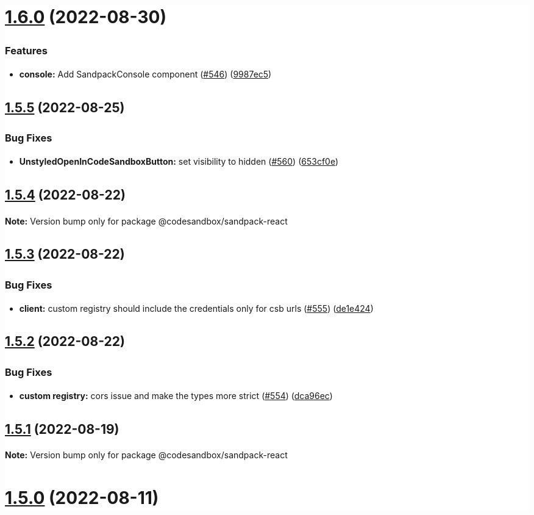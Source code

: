 # [1.6.0](https://github.com/codesandbox/sandpack/compare/v1.5.5...v1.6.0) (2022-08-30)

### Features

- **console:** Add SandpackConsole component ([#546](https://github.com/codesandbox/sandpack/issues/546)) ([9987ec5](https://github.com/codesandbox/sandpack/commit/9987ec5979778143b35f2d1697ea01ac75aff0d4))

## [1.5.5](https://github.com/codesandbox/sandpack/compare/v1.5.4...v1.5.5) (2022-08-25)

### Bug Fixes

- **UnstyledOpenInCodeSandboxButton:** set visibility to hidden ([#560](https://github.com/codesandbox/sandpack/issues/560)) ([653cf0e](https://github.com/codesandbox/sandpack/commit/653cf0e93a19a4a3214c058269b3c9a8b77faa46))

## [1.5.4](https://github.com/codesandbox/sandpack/compare/v1.5.3...v1.5.4) (2022-08-22)

**Note:** Version bump only for package @codesandbox/sandpack-react

## [1.5.3](https://github.com/codesandbox/sandpack/compare/v1.5.2...v1.5.3) (2022-08-22)

### Bug Fixes

- **client:** custom registry should include the credentials only for csb urls ([#555](https://github.com/codesandbox/sandpack/issues/555)) ([de1e424](https://github.com/codesandbox/sandpack/commit/de1e424092525f2e9fa013c35ec8c961a4f1ced7))

## [1.5.2](https://github.com/codesandbox/sandpack/compare/v1.5.1...v1.5.2) (2022-08-22)

### Bug Fixes

- **custom registry:** cors issue and make the types more strict ([#554](https://github.com/codesandbox/sandpack/issues/554)) ([dca96ec](https://github.com/codesandbox/sandpack/commit/dca96ec69587f6bb59d84d524357890f98bf980c))

## [1.5.1](https://github.com/codesandbox/sandpack/compare/v1.5.0...v1.5.1) (2022-08-19)

**Note:** Version bump only for package @codesandbox/sandpack-react

# [1.5.0](https://github.com/codesandbox/sandpack/compare/v1.4.0...v1.5.0) (2022-08-11)
